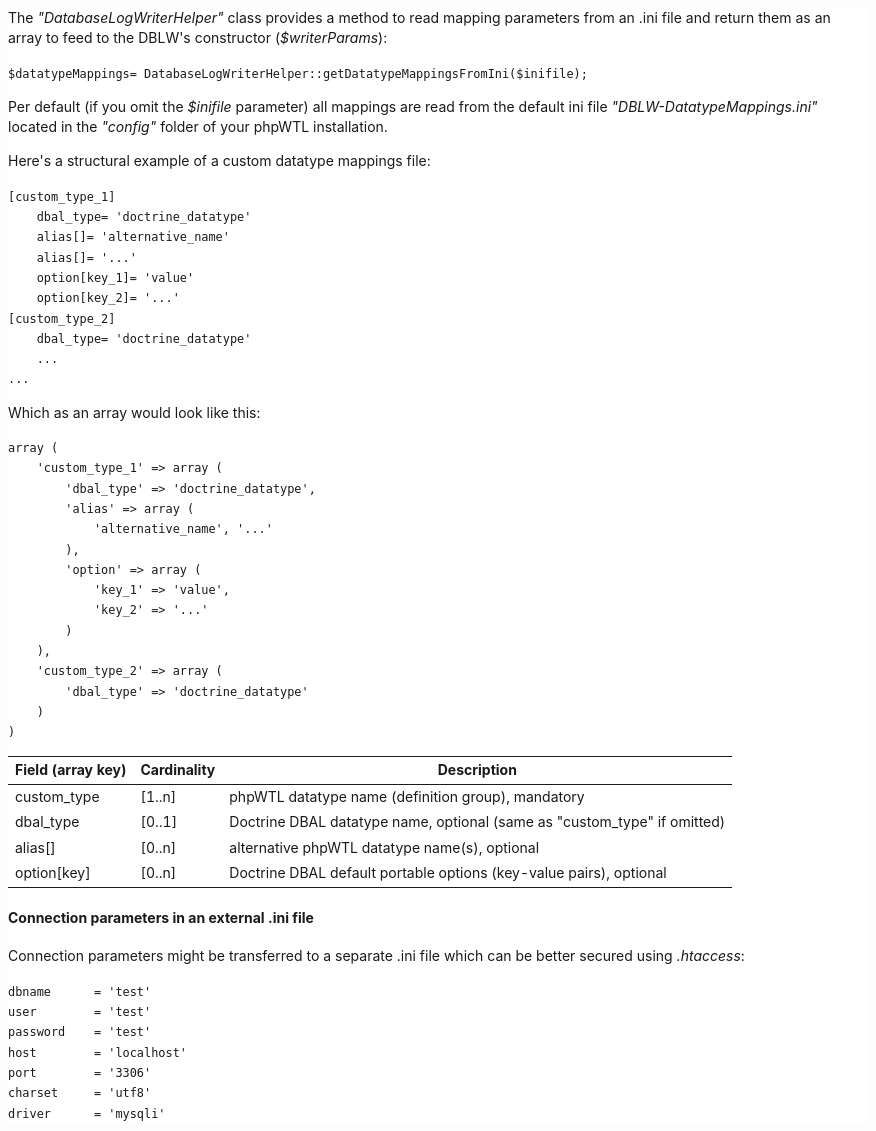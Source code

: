 The *"DatabaseLogWriterHelper"* class provides a method to read mapping parameters from an .ini file and return them as an array to feed to the DBLW's constructor (*$writerParams*):

	$datatypeMappings= DatabaseLogWriterHelper::getDatatypeMappingsFromIni($inifile);
	
Per default (if you omit the *$inifile* parameter) all mappings are read from the default ini file *"DBLW-DatatypeMappings.ini"* located in the *"config"* folder of your phpWTL installation.

Here's a structural example of a custom datatype mappings file:

	[custom_type_1]
		dbal_type= 'doctrine_datatype'
		alias[]= 'alternative_name'
		alias[]= '...'
		option[key_1]= 'value'
		option[key_2]= '...'
	[custom_type_2]
		dbal_type= 'doctrine_datatype'
		...
	...	
	
Which as an array would look like this:

	array (
		'custom_type_1' => array (
			'dbal_type' => 'doctrine_datatype',
			'alias' => array (
				'alternative_name', '...'
			),
			'option' => array (
				'key_1' => 'value',
				'key_2' => '...'
			)
		),
		'custom_type_2' => array (
			'dbal_type' => 'doctrine_datatype'
		)
	)	
	
| Field (array key)    			| Cardinality | Description 															 |
|-------------------------------|-------------|--------------------------------------------------------------------------|
| custom_type                   | [1..n]      | phpWTL datatype name (definition group), mandatory					     |
| dbal_type                     | [0..1]      | Doctrine DBAL datatype name, optional (same as "custom_type" if omitted) |
| alias[]                       | [0..n]      | alternative phpWTL datatype name(s), optional						     |
| option[key]                   | [0..n]      | Doctrine DBAL default portable options (key-value pairs), optional       |


#### Connection parameters in an external .ini file

Connection parameters might be transferred to a separate .ini file which can be better secured using *.htaccess*: 

	dbname 		= 'test'
	user 		= 'test'
	password 	= 'test'
	host 		= 'localhost'
	port 		= '3306'
	charset 	= 'utf8'
	driver 		= 'mysqli'
